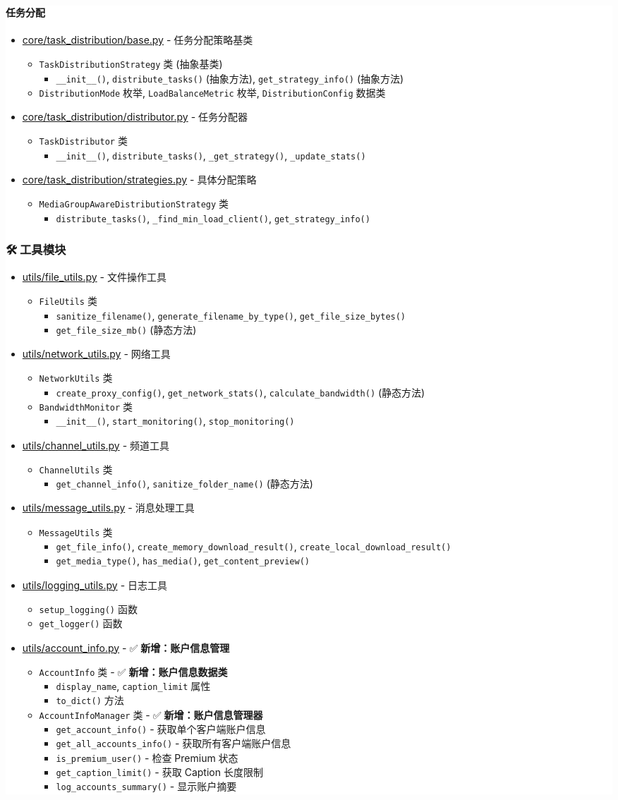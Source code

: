 #### 任务分配

- [core/task_distribution/base.py](#-coretask_distributionbasepy) - 任务分配策略基类

  - `TaskDistributionStrategy` 类 (抽象基类)
    - `__init__()`, `distribute_tasks()` (抽象方法), `get_strategy_info()` (抽象方法)
  - `DistributionMode` 枚举, `LoadBalanceMetric` 枚举, `DistributionConfig` 数据类

- [core/task_distribution/distributor.py](#-coretask_distributiondistributorpy) - 任务分配器

  - `TaskDistributor` 类
    - `__init__()`, `distribute_tasks()`, `_get_strategy()`, `_update_stats()`

- [core/task_distribution/strategies.py](#-coretask_distributionstrategiespy) - 具体分配策略
  - `MediaGroupAwareDistributionStrategy` 类
    - `distribute_tasks()`, `_find_min_load_client()`, `get_strategy_info()`

### 🛠️ 工具模块

- [utils/file_utils.py](#-utilsfile_utilspy) - 文件操作工具

  - `FileUtils` 类
    - `sanitize_filename()`, `generate_filename_by_type()`, `get_file_size_bytes()`
    - `get_file_size_mb()` (静态方法)

- [utils/network_utils.py](#-utilsnetwork_utilspy) - 网络工具

  - `NetworkUtils` 类
    - `create_proxy_config()`, `get_network_stats()`, `calculate_bandwidth()` (静态方法)
  - `BandwidthMonitor` 类
    - `__init__()`, `start_monitoring()`, `stop_monitoring()`

- [utils/channel_utils.py](#-utilschannel_utilspy) - 频道工具

  - `ChannelUtils` 类
    - `get_channel_info()`, `sanitize_folder_name()` (静态方法)

- [utils/message_utils.py](#-utilsmessage_utilspy) - 消息处理工具

  - `MessageUtils` 类
    - `get_file_info()`, `create_memory_download_result()`, `create_local_download_result()`
    - `get_media_type()`, `has_media()`, `get_content_preview()`

- [utils/logging_utils.py](#-utilslogging_utilspy) - 日志工具

  - `setup_logging()` 函数
  - `get_logger()` 函数

- [utils/account_info.py](#-utilsaccount_infopy) - ✅ **新增：账户信息管理**

  - `AccountInfo` 类 - ✅ **新增：账户信息数据类**
    - `display_name`, `caption_limit` 属性
    - `to_dict()` 方法
  - `AccountInfoManager` 类 - ✅ **新增：账户信息管理器**
    - `get_account_info()` - 获取单个客户端账户信息
    - `get_all_accounts_info()` - 获取所有客户端账户信息
    - `is_premium_user()` - 检查 Premium 状态
    - `get_caption_limit()` - 获取 Caption 长度限制
    - `log_accounts_summary()` - 显示账户摘要
